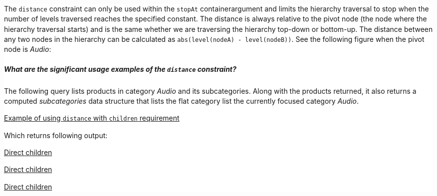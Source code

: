 The `distance` constraint can only be used within the `stopAt`
<LS to="e,j,c,r">container</LS><LS to="g">argument</LS>
and limits the hierarchy traversal to stop when
the number of levels traversed reaches the specified constant. The distance is always relative to the pivot node
(the node where the hierarchy traversal starts) and is the same whether we are traversing the hierarchy top-down or
bottom-up. The distance between any two nodes in the hierarchy can be calculated as `abs(level(nodeA) - level(nodeB))`.
See the following figure when the pivot node is *Audio*:

<Note type="info">

<NoteTitle toggles="true">

##### What are the significant usage examples of the `distance` constraint?
</NoteTitle>

The following query lists products in category *Audio* and its subcategories. Along with the products returned, it also
returns a computed *subcategories* data structure that lists the flat category list the currently focused category
*Audio*.

<SourceCodeTabs  requires="evita_functional_tests/src/test/resources/META-INF/documentation/evitaql-init.java" langSpecificTabOnly>

[Example of using `distance` with `children` requirement](/documentation/user/en/query/requirements/examples/hierarchy/hierarchy-direct-children.java)
</SourceCodeTabs>

Which returns following output:

<LS to="e,j,c">

<MDInclude sourceVariable="extraResults.Hierarchy.referenceHierarchies.categories.subcategories">[Direct children](/documentation/user/en/query/requirements/examples/hierarchy/hierarchy-direct-children.evitaql.json.md)</MDInclude>

</LS>

<LS to="g">

<MDInclude sourceVariable="data.queryProduct.extraResults.hierarchy.categories.subcategories">[Direct children](/documentation/user/en/query/requirements/examples/hierarchy/hierarchy-direct-children.graphql.json.md)</MDInclude>

</LS>

<LS to="r">

<MDInclude sourceVariable="extraResults.hierarchy.categories.subcategories">[Direct children](/documentation/user/en/query/requirements/examples/hierarchy/hierarchy-direct-children.rest.json.md)</MDInclude>

</LS>
